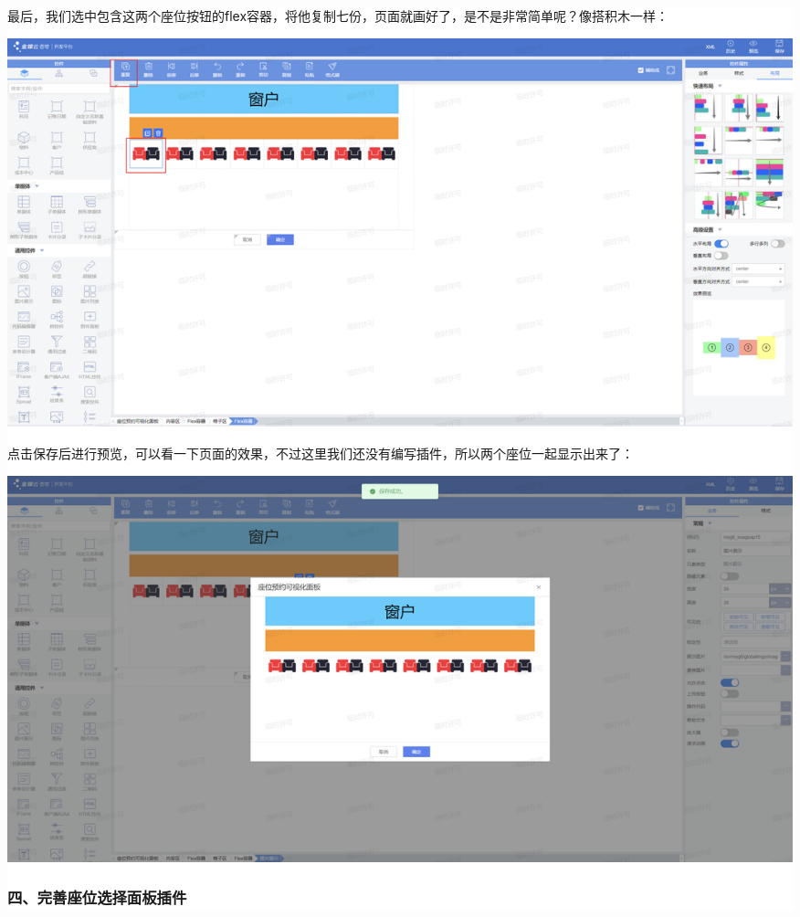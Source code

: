 最后，我们选中包含这两个座位按钮的flex容器，将他复制七份，页面就画好了，是不是非常简单呢？像搭积木一样：

![alt text](./picture/image-17.png)

点击保存后进行预览，可以看一下页面的效果，不过这里我们还没有编写插件，所以两个座位一起显示出来了：

![alt text](./picture/image-18.png)

### 四、完善座位选择面板插件

